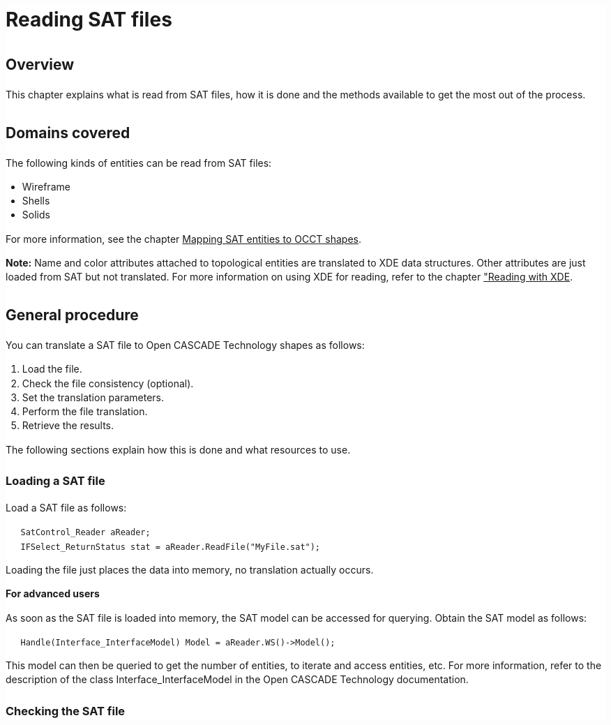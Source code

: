 <h1><a id="products_user_guides__sat_interface_2">Reading SAT files</a></h1>

<h2><a id="products_user_guides__sat_interface_2_1">Overview</a></h2>

This chapter explains what is read from SAT files, how it is done and the methods available to get the most out of the process.

<h2><a id="products_user_guides__sat_interface_2_2">Domains covered</a></h2>

The following kinds of entities can be read from SAT files:

* Wireframe
* Shells
* Solids

For more information, see the chapter [Mapping SAT entities to OCCT shapes](#products_user_guides__sat_interface_5_2).

**Note:** Name and color attributes attached to topological entities are translated to XDE data structures. Other attributes are just loaded from SAT but not translated. For more information on using XDE for reading, refer to the chapter [\"Reading with XDE](#products_user_guides__sat_interface_2_4).

<h2><a id="products_user_guides__sat_interface_2_3">General procedure</a></h2>

You can translate a SAT file to Open CASCADE Technology shapes as follows:

1. Load the file.
2. Check the file consistency (optional).
3. Set the translation parameters.
4. Perform the file translation.
5. Retrieve the results.

The following sections explain how this is done and what resources to use.

<h3><a id="products_user_guides__sat_interface_2_3_1">Loading a SAT file</a></h3>

Load a SAT file as follows:

~~~{.cpp}
   SatControl_Reader aReader;
   IFSelect_ReturnStatus stat = aReader.ReadFile("MyFile.sat");
~~~

Loading the file just places the data into memory, no translation actually occurs.

**For advanced users**

As soon as the SAT file is loaded into memory, the SAT model can be accessed for querying. Obtain the SAT model as follows:

~~~{.cpp}
   Handle(Interface_InterfaceModel) Model = aReader.WS()->Model();
~~~

This model can then be queried to get the number of entities, to iterate and access entities, etc. For more information, refer to the description of the class Interface_InterfaceModel in the Open CASCADE Technology documentation.

<h3><a id="products_user_guides__sat_interface_2_3_2">Checking the SAT file</a></h3>
